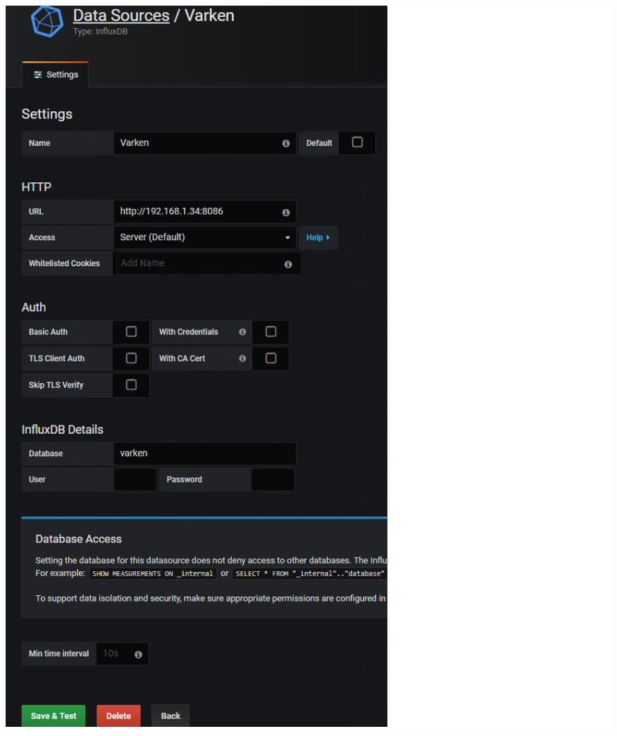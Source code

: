 [![](images/datasourcevarken-542x1024.png)](https://technicalramblings.com/wp-content/uploads/2019/01/datasourcevarken.png)
